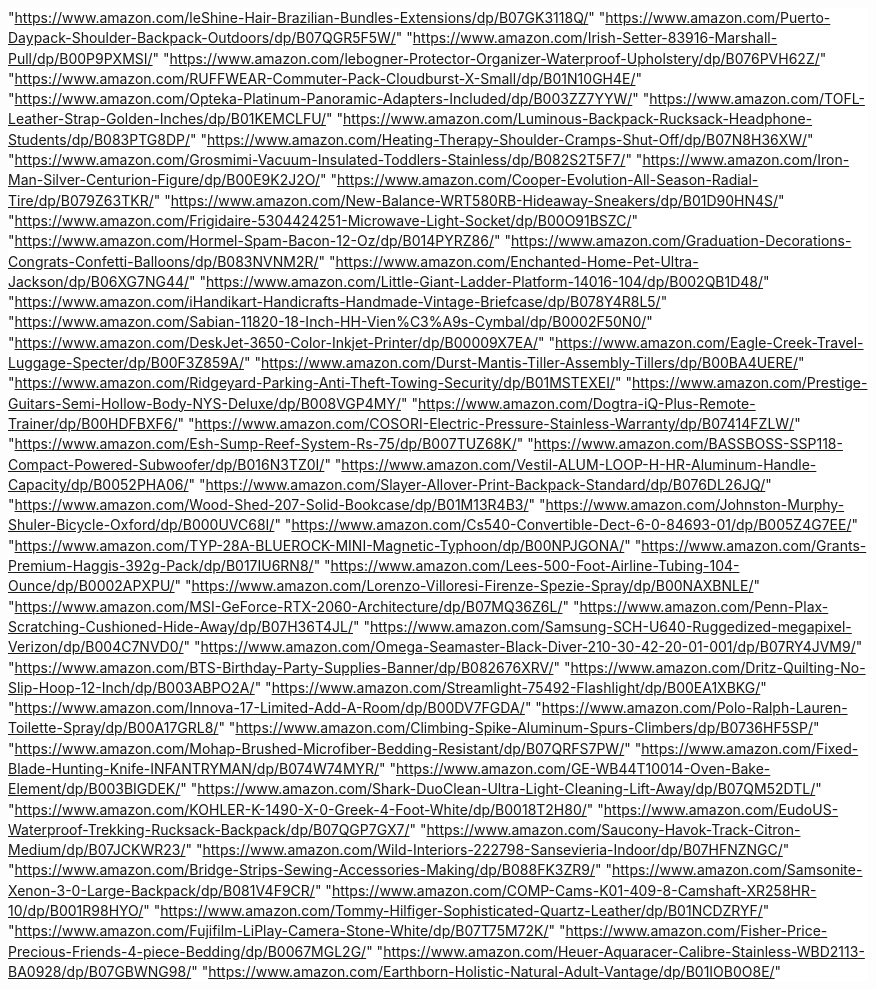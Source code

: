 "https://www.amazon.com/leShine-Hair-Brazilian-Bundles-Extensions/dp/B07GK3118Q/"
"https://www.amazon.com/Puerto-Daypack-Shoulder-Backpack-Outdoors/dp/B07QGR5F5W/"
"https://www.amazon.com/Irish-Setter-83916-Marshall-Pull/dp/B00P9PXMSI/"
"https://www.amazon.com/lebogner-Protector-Organizer-Waterproof-Upholstery/dp/B076PVH62Z/"
"https://www.amazon.com/RUFFWEAR-Commuter-Pack-Cloudburst-X-Small/dp/B01N10GH4E/"
"https://www.amazon.com/Opteka-Platinum-Panoramic-Adapters-Included/dp/B003ZZ7YYW/"
"https://www.amazon.com/TOFL-Leather-Strap-Golden-Inches/dp/B01KEMCLFU/"
"https://www.amazon.com/Luminous-Backpack-Rucksack-Headphone-Students/dp/B083PTG8DP/"
"https://www.amazon.com/Heating-Therapy-Shoulder-Cramps-Shut-Off/dp/B07N8H36XW/"
"https://www.amazon.com/Grosmimi-Vacuum-Insulated-Toddlers-Stainless/dp/B082S2T5F7/"
"https://www.amazon.com/Iron-Man-Silver-Centurion-Figure/dp/B00E9K2J2O/"
"https://www.amazon.com/Cooper-Evolution-All-Season-Radial-Tire/dp/B079Z63TKR/"
"https://www.amazon.com/New-Balance-WRT580RB-Hideaway-Sneakers/dp/B01D90HN4S/"
"https://www.amazon.com/Frigidaire-5304424251-Microwave-Light-Socket/dp/B00O91BSZC/"
"https://www.amazon.com/Hormel-Spam-Bacon-12-Oz/dp/B014PYRZ86/"
"https://www.amazon.com/Graduation-Decorations-Congrats-Confetti-Balloons/dp/B083NVNM2R/"
"https://www.amazon.com/Enchanted-Home-Pet-Ultra-Jackson/dp/B06XG7NG44/"
"https://www.amazon.com/Little-Giant-Ladder-Platform-14016-104/dp/B002QB1D48/"
"https://www.amazon.com/iHandikart-Handicrafts-Handmade-Vintage-Briefcase/dp/B078Y4R8L5/"
"https://www.amazon.com/Sabian-11820-18-Inch-HH-Vien%C3%A9s-Cymbal/dp/B0002F50N0/"
"https://www.amazon.com/DeskJet-3650-Color-Inkjet-Printer/dp/B00009X7EA/"
"https://www.amazon.com/Eagle-Creek-Travel-Luggage-Specter/dp/B00F3Z859A/"
"https://www.amazon.com/Durst-Mantis-Tiller-Assembly-Tillers/dp/B00BA4UERE/"
"https://www.amazon.com/Ridgeyard-Parking-Anti-Theft-Towing-Security/dp/B01MSTEXEI/"
"https://www.amazon.com/Prestige-Guitars-Semi-Hollow-Body-NYS-Deluxe/dp/B008VGP4MY/"
"https://www.amazon.com/Dogtra-iQ-Plus-Remote-Trainer/dp/B00HDFBXF6/"
"https://www.amazon.com/COSORI-Electric-Pressure-Stainless-Warranty/dp/B07414FZLW/"
"https://www.amazon.com/Esh-Sump-Reef-System-Rs-75/dp/B007TUZ68K/"
"https://www.amazon.com/BASSBOSS-SSP118-Compact-Powered-Subwoofer/dp/B016N3TZ0I/"
"https://www.amazon.com/Vestil-ALUM-LOOP-H-HR-Aluminum-Handle-Capacity/dp/B0052PHA06/"
"https://www.amazon.com/Slayer-Allover-Print-Backpack-Standard/dp/B076DL26JQ/"
"https://www.amazon.com/Wood-Shed-207-Solid-Bookcase/dp/B01M13R4B3/"
"https://www.amazon.com/Johnston-Murphy-Shuler-Bicycle-Oxford/dp/B000UVC68I/"
"https://www.amazon.com/Cs540-Convertible-Dect-6-0-84693-01/dp/B005Z4G7EE/"
"https://www.amazon.com/TYP-28A-BLUEROCK-MINI-Magnetic-Typhoon/dp/B00NPJGONA/"
"https://www.amazon.com/Grants-Premium-Haggis-392g-Pack/dp/B017IU6RN8/"
"https://www.amazon.com/Lees-500-Foot-Airline-Tubing-104-Ounce/dp/B0002APXPU/"
"https://www.amazon.com/Lorenzo-Villoresi-Firenze-Spezie-Spray/dp/B00NAXBNLE/"
"https://www.amazon.com/MSI-GeForce-RTX-2060-Architecture/dp/B07MQ36Z6L/"
"https://www.amazon.com/Penn-Plax-Scratching-Cushioned-Hide-Away/dp/B07H36T4JL/"
"https://www.amazon.com/Samsung-SCH-U640-Ruggedized-megapixel-Verizon/dp/B004C7NVD0/"
"https://www.amazon.com/Omega-Seamaster-Black-Diver-210-30-42-20-01-001/dp/B07RY4JVM9/"
"https://www.amazon.com/BTS-Birthday-Party-Supplies-Banner/dp/B082676XRV/"
"https://www.amazon.com/Dritz-Quilting-No-Slip-Hoop-12-Inch/dp/B003ABPO2A/"
"https://www.amazon.com/Streamlight-75492-Flashlight/dp/B00EA1XBKG/"
"https://www.amazon.com/Innova-17-Limited-Add-A-Room/dp/B00DV7FGDA/"
"https://www.amazon.com/Polo-Ralph-Lauren-Toilette-Spray/dp/B00A17GRL8/"
"https://www.amazon.com/Climbing-Spike-Aluminum-Spurs-Climbers/dp/B0736HF5SP/"
"https://www.amazon.com/Mohap-Brushed-Microfiber-Bedding-Resistant/dp/B07QRFS7PW/"
"https://www.amazon.com/Fixed-Blade-Hunting-Knife-INFANTRYMAN/dp/B074W74MYR/"
"https://www.amazon.com/GE-WB44T10014-Oven-Bake-Element/dp/B003BIGDEK/"
"https://www.amazon.com/Shark-DuoClean-Ultra-Light-Cleaning-Lift-Away/dp/B07QM52DTL/"
"https://www.amazon.com/KOHLER-K-1490-X-0-Greek-4-Foot-White/dp/B0018T2H80/"
"https://www.amazon.com/EudoUS-Waterproof-Trekking-Rucksack-Backpack/dp/B07QGP7GX7/"
"https://www.amazon.com/Saucony-Havok-Track-Citron-Medium/dp/B07JCKWR23/"
"https://www.amazon.com/Wild-Interiors-222798-Sansevieria-Indoor/dp/B07HFNZNGC/"
"https://www.amazon.com/Bridge-Strips-Sewing-Accessories-Making/dp/B088FK3ZR9/"
"https://www.amazon.com/Samsonite-Xenon-3-0-Large-Backpack/dp/B081V4F9CR/"
"https://www.amazon.com/COMP-Cams-K01-409-8-Camshaft-XR258HR-10/dp/B001R98HYO/"
"https://www.amazon.com/Tommy-Hilfiger-Sophisticated-Quartz-Leather/dp/B01NCDZRYF/"
"https://www.amazon.com/Fujifilm-LiPlay-Camera-Stone-White/dp/B07T75M72K/"
"https://www.amazon.com/Fisher-Price-Precious-Friends-4-piece-Bedding/dp/B0067MGL2G/"
"https://www.amazon.com/Heuer-Aquaracer-Calibre-Stainless-WBD2113-BA0928/dp/B07GBWNG98/"
"https://www.amazon.com/Earthborn-Holistic-Natural-Adult-Vantage/dp/B01IOB0O8E/"
